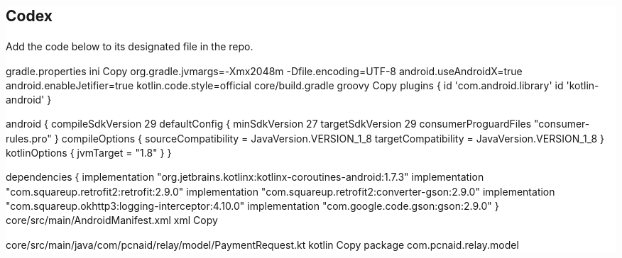 ## Codex

Add the code below to its designated file in the repo.


gradle.properties
ini
Copy
org.gradle.jvmargs=-Xmx2048m -Dfile.encoding=UTF-8
android.useAndroidX=true
android.enableJetifier=true
kotlin.code.style=official
core/build.gradle
groovy
Copy
plugins {
    id 'com.android.library'
    id 'kotlin-android'
}

android {
    compileSdkVersion 29
    defaultConfig {
        minSdkVersion 27
        targetSdkVersion 29
        consumerProguardFiles "consumer-rules.pro"
    }
    compileOptions {
        sourceCompatibility = JavaVersion.VERSION_1_8
        targetCompatibility = JavaVersion.VERSION_1_8
    }
    kotlinOptions {
        jvmTarget = "1.8"
    }
}

dependencies {
    implementation "org.jetbrains.kotlinx:kotlinx-coroutines-android:1.7.3"
    implementation "com.squareup.retrofit2:retrofit:2.9.0"
    implementation "com.squareup.retrofit2:converter-gson:2.9.0"
    implementation "com.squareup.okhttp3:logging-interceptor:4.10.0"
    implementation "com.google.code.gson:gson:2.9.0"
}
core/src/main/AndroidManifest.xml
xml
Copy
<?xml version="1.0" encoding="utf-8"?>
<manifest xmlns:android="http://schemas.android.com/apk/res/android" />
core/src/main/java/com/pcnaid/relay/model/PaymentRequest.kt
kotlin
Copy
package com.pcnaid.relay.model
